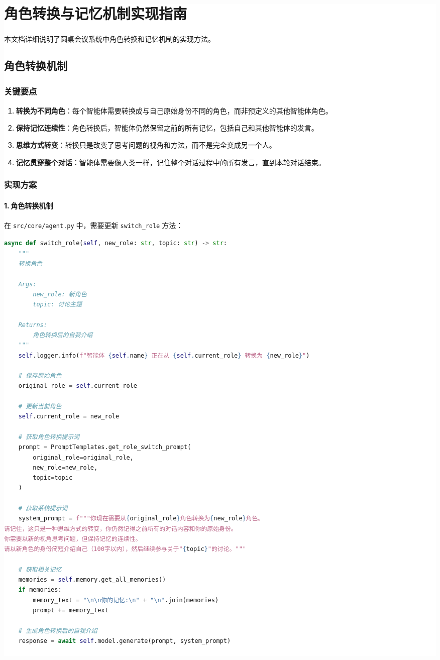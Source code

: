 # 角色转换与记忆机制实现指南

本文档详细说明了圆桌会议系统中角色转换和记忆机制的实现方法。

## 角色转换机制

### 关键要点

1. **转换为不同角色**：每个智能体需要转换成与自己原始身份不同的角色，而非预定义的其他智能体角色。

2. **保持记忆连续性**：角色转换后，智能体仍然保留之前的所有记忆，包括自己和其他智能体的发言。

3. **思维方式转变**：转换只是改变了思考问题的视角和方法，而不是完全变成另一个人。

4. **记忆贯穿整个对话**：智能体需要像人类一样，记住整个对话过程中的所有发言，直到本轮对话结束。

### 实现方案

#### 1. 角色转换机制

在 `src/core/agent.py` 中，需要更新 `switch_role` 方法：

```python
async def switch_role(self, new_role: str, topic: str) -> str:
    """
    转换角色
    
    Args:
        new_role: 新角色
        topic: 讨论主题
        
    Returns:
        角色转换后的自我介绍
    """
    self.logger.info(f"智能体 {self.name} 正在从 {self.current_role} 转换为 {new_role}")
    
    # 保存原始角色
    original_role = self.current_role
    
    # 更新当前角色
    self.current_role = new_role
    
    # 获取角色转换提示词
    prompt = PromptTemplates.get_role_switch_prompt(
        original_role=original_role,
        new_role=new_role,
        topic=topic
    )
    
    # 获取系统提示词
    system_prompt = f"""你现在需要从{original_role}角色转换为{new_role}角色。
请记住，这只是一种思维方式的转变，你仍然记得之前所有的对话内容和你的原始身份。
你需要以新的视角思考问题，但保持记忆的连续性。
请以新角色的身份简短介绍自己（100字以内），然后继续参与关于"{topic}"的讨论。"""
    
    # 获取相关记忆
    memories = self.memory.get_all_memories()
    if memories:
        memory_text = "\n\n你的记忆:\n" + "\n".join(memories)
        prompt += memory_text
    
    # 生成角色转换后的自我介绍
    response = await self.model.generate(prompt, system_prompt)
    
```